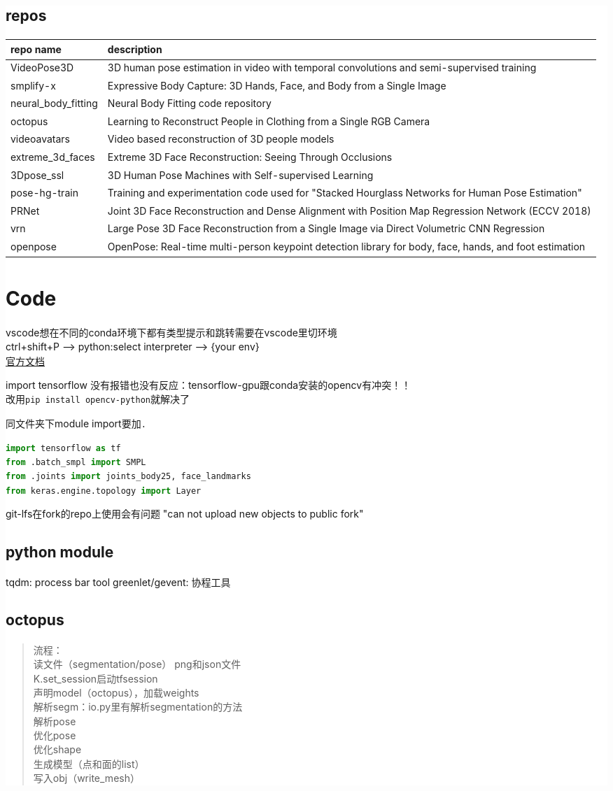 ## repos

| repo name           | description                                                                                               |
| :------------------ | :-------------------------------------------------------------------------------------------------------- |
| VideoPose3D         | 3D human pose estimation in video with temporal convolutions and semi-supervised training                 |
| smplify-x           | Expressive Body Capture: 3D Hands, Face, and Body from a Single Image                                     |
| neural_body_fitting | Neural Body Fitting code repository                                                                       |
| octopus             | Learning to Reconstruct People in Clothing from a Single RGB Camera                                       |
| videoavatars        | Video based reconstruction of 3D people models                                                            |
| extreme_3d_faces    | Extreme 3D Face Reconstruction: Seeing Through Occlusions                                                 |
| 3Dpose_ssl          | 3D Human Pose Machines with Self-supervised Learning                                                      |
| pose-hg-train       | Training and experimentation code used for "Stacked Hourglass Networks for Human Pose Estimation"         |
| PRNet               | Joint 3D Face Reconstruction and Dense Alignment with Position Map Regression Network (ECCV 2018)         |
| vrn                 | Large Pose 3D Face Reconstruction from a Single Image via Direct Volumetric CNN Regression                |
| openpose            | OpenPose: Real-time multi-person keypoint detection library for body, face, hands, and foot estimation    |

# Code

vscode想在不同的conda环境下都有类型提示和跳转需要在vscode里切环境  
ctrl+shift+P --> python:select interpreter --> {your env}  
[官方文档](https://code.visualstudio.com/docs/python/environments)  

import tensorflow 没有报错也没有反应：tensorflow-gpu跟conda安装的opencv有冲突！！  
改用`pip install opencv-python`就解决了  

同文件夹下module import要加`.`  
``` python
import tensorflow as tf
from .batch_smpl import SMPL
from .joints import joints_body25, face_landmarks
from keras.engine.topology import Layer
```

git-lfs在fork的repo上使用会有问题 "can not upload new objects to public fork"

## python module

tqdm: process bar tool
greenlet/gevent: 协程工具

## octopus

> 流程：  
读文件（segmentation/pose） png和json文件  
K.set_session启动tfsession  
声明model（octopus），加载weights  
解析segm：io.py里有解析segmentation的方法  
解析pose  
优化pose  
优化shape  
生成模型（点和面的list）  
写入obj（write_mesh）  
